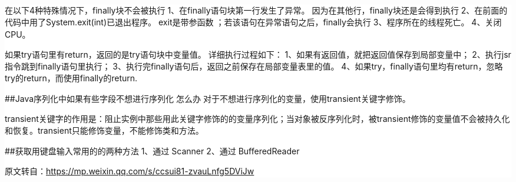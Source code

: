 在以下4种特殊情况下，finally块不会被执行
1、在finally语句块第一行发生了异常。 因为在其他行，finally块还是会得到执行
2、在前面的代码中用了System.exit(int)已退出程序。 exit是带参函数 ；若该语句在异常语句之后，finally会执行
3、程序所在的线程死亡。
4、关闭CPU。

如果try语句里有return，返回的是try语句块中变量值。 
详细执行过程如下：
1、如果有返回值，就把返回值保存到局部变量中；
2、执行jsr指令跳到finally语句里执行；
3、执行完finally语句后，返回之前保存在局部变量表里的值。
4、如果try，finally语句里均有return，忽略try的return，而使用finally的return.

##Java序列化中如果有些字段不想进行序列化 怎么办
对于不想进行序列化的变量，使用transient关键字修饰。

transient关键字的作用是：阻止实例中那些用此关键字修饰的的变量序列化；当对象被反序列化时，被transient修饰的变量值不会被持久化和恢复。transient只能修饰变量，不能修饰类和方法。

##获取用键盘输入常用的的两种方法
1、通过 Scanner
2、通过 BufferedReader


原文转自：https://mp.weixin.qq.com/s/ccsui81-zvauLnfg5DViJw
